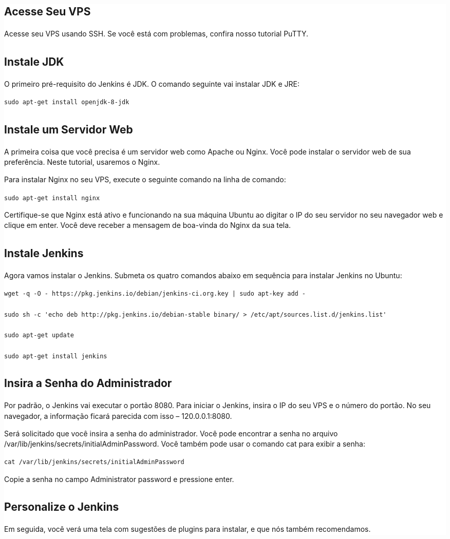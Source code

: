 ## **Acesse Seu VPS**

Acesse seu VPS usando SSH. Se você está com problemas, confira nosso tutorial PuTTY.

## **Instale JDK**

O primeiro pré-requisito do Jenkins é JDK. O comando seguinte vai instalar JDK e JRE:

    sudo apt-get install openjdk-8-jdk

## **Instale um Servidor Web**

A primeira coisa que você precisa é um servidor web como Apache ou Nginx. Você pode instalar o servidor web de sua preferência. Neste tutorial, usaremos o Nginx.

Para instalar Nginx no seu VPS, execute o seguinte comando na linha de comando:

    sudo apt-get install nginx

Certifique-se que Nginx está ativo e funcionando na sua máquina Ubuntu ao digitar o IP do seu servidor no seu navegador web e clique em enter. Você deve receber a mensagem de boa-vinda do Nginx da sua tela.

## **Instale Jenkins**

Agora vamos instalar o Jenkins. Submeta os quatro comandos abaixo em sequência para instalar Jenkins no Ubuntu:

    wget -q -O - https://pkg.jenkins.io/debian/jenkins-ci.org.key | sudo apt-key add -

    sudo sh -c 'echo deb http://pkg.jenkins.io/debian-stable binary/ > /etc/apt/sources.list.d/jenkins.list'

    sudo apt-get update

    sudo apt-get install jenkins

## **Insira a Senha do Administrador**

Por padrão, o Jenkins vai executar o portão 8080. Para iniciar o Jenkins, insira o IP do seu VPS e o número do portão. No seu navegador, a informação ficará parecida com isso – 120.0.0.1:8080.

Será solicitado que você insira a senha do administrador. Você pode encontrar a senha no arquivo /var/lib/jenkins/secrets/initialAdminPassword. Você também pode usar o comando cat para exibir a senha:

    cat /var/lib/jenkins/secrets/initialAdminPassword

Copie a senha no campo Administrator password e pressione enter.

## **Personalize o Jenkins**

Em seguida, você verá uma tela com sugestões de plugins para instalar, e que nós também recomendamos.
